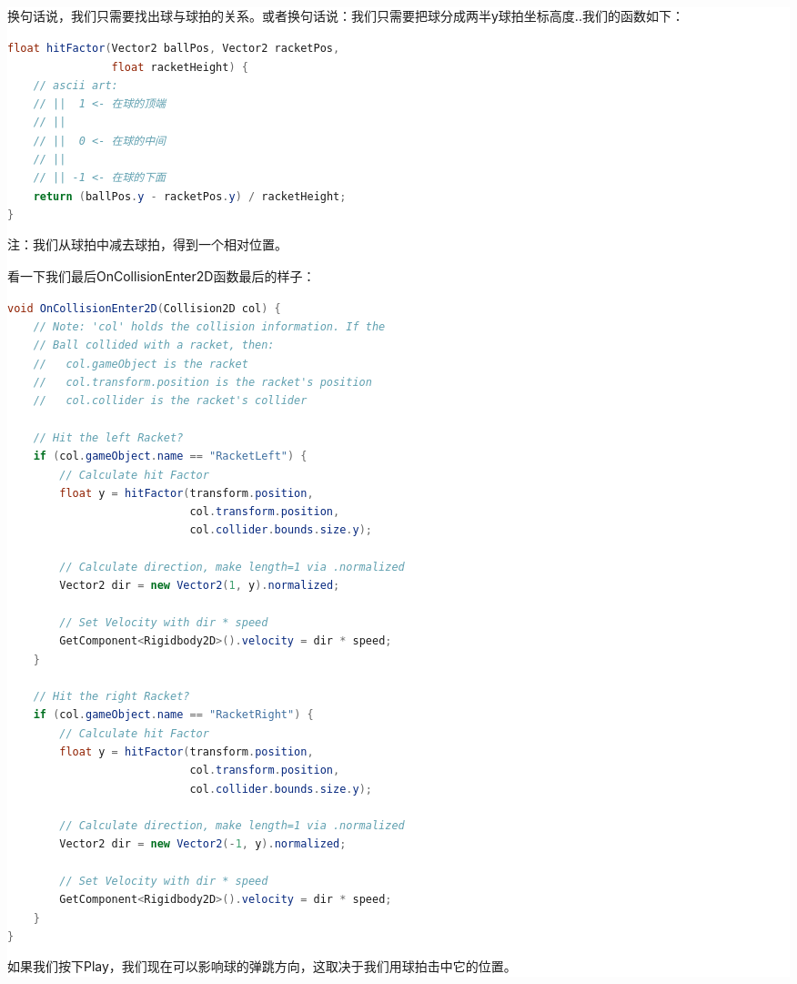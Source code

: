 换句话说，我们只需要找出球与球拍的关系。或者换句话说：我们只需要把球分成两半y球拍坐标高度..我们的函数如下：

```csharp
float hitFactor(Vector2 ballPos, Vector2 racketPos,
                float racketHeight) {
    // ascii art:
    // ||  1 <- 在球的顶端
    // ||
    // ||  0 <- 在球的中间
    // ||
    // || -1 <- 在球的下面
    return (ballPos.y - racketPos.y) / racketHeight;
}
```
注：我们从球拍中减去球拍，得到一个相对位置。

看一下我们最后OnCollisionEnter2D函数最后的样子：

```csharp
void OnCollisionEnter2D(Collision2D col) {
    // Note: 'col' holds the collision information. If the
    // Ball collided with a racket, then:
    //   col.gameObject is the racket
    //   col.transform.position is the racket's position
    //   col.collider is the racket's collider

    // Hit the left Racket?
    if (col.gameObject.name == "RacketLeft") {
        // Calculate hit Factor
        float y = hitFactor(transform.position,
                            col.transform.position,
                            col.collider.bounds.size.y);

        // Calculate direction, make length=1 via .normalized
        Vector2 dir = new Vector2(1, y).normalized;

        // Set Velocity with dir * speed
        GetComponent<Rigidbody2D>().velocity = dir * speed;
    }

    // Hit the right Racket?
    if (col.gameObject.name == "RacketRight") {
        // Calculate hit Factor
        float y = hitFactor(transform.position,
                            col.transform.position,
                            col.collider.bounds.size.y);

        // Calculate direction, make length=1 via .normalized
        Vector2 dir = new Vector2(-1, y).normalized;

        // Set Velocity with dir * speed
        GetComponent<Rigidbody2D>().velocity = dir * speed;
    }
}
```
如果我们按下Play，我们现在可以影响球的弹跳方向，这取决于我们用球拍击中它的位置。

